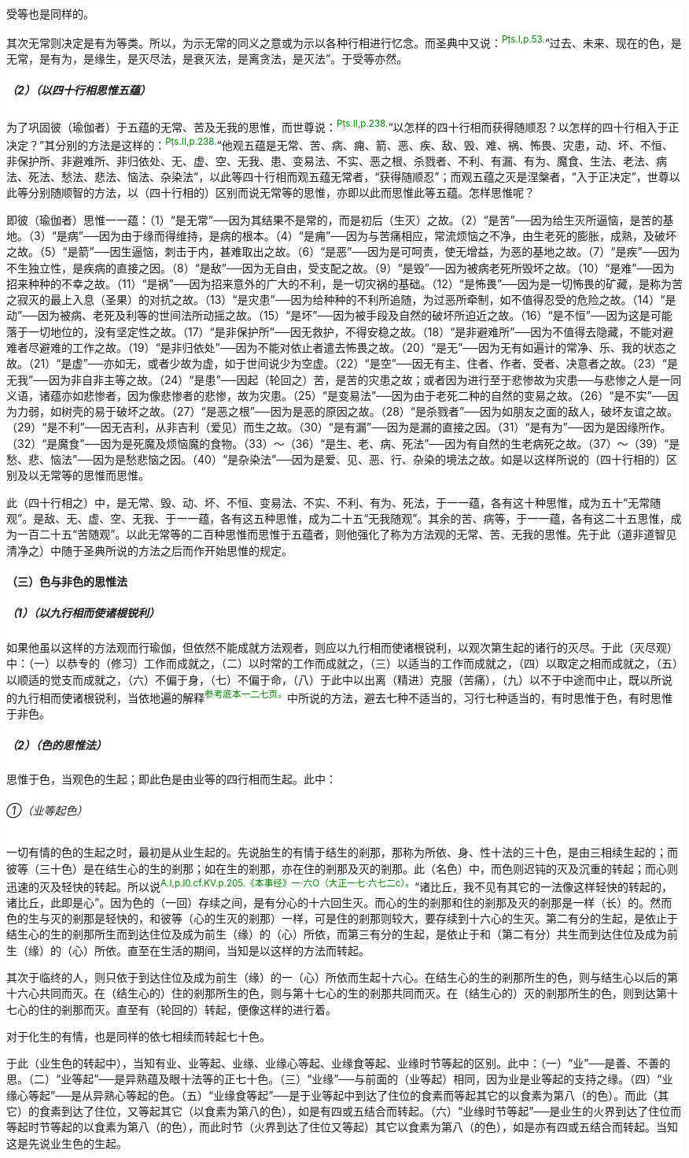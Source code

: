 受等也是同样的。

其次无常则决定是有为等类。所以，为示无常的同义之意或为示以各种行相进行忆念。而圣典中又说：<sup><font color="green">Pṭs.I,p.53.</font></sup>“过去、未来、现在的色，是无常，是有为，是缘生，是灭尽法，是衰灭法，是离贪法，是灭法”。于受等亦然。

##### （2）（以四十行相思惟五蕴）

为了巩固彼（瑜伽者）于五蕴的无常、苦及无我的思惟，而世尊说：<sup><font color="green">Pṭs.II,p.238.</font></sup>“以怎样的四十行相而获得随顺忍？以怎样的四十行相入于正决定？”其分别的方法是这样的：<sup><font color="green">Pṭs.II,p.238.</font></sup>“他观五蕴是无常、苦、病、痈、箭、恶、疾、敌、毁、难、祸、怖畏、灾患，动、坏、不恒、非保护所、非避难所、非归依处、无、虚、空、无我、患、变易法、不实、恶之根、杀戮者、不利、有漏、有为、魔食、生法、老法、病法、死法、愁法、悲法、恼法、杂染法”，以此等四十行相而观五蕴无常者，“获得随顺忍”；而观五蕴之灭是涅槃者，“入于正决定”，世尊以此等分别随顺智的方法，以（四十行相的）区别而说无常等的思惟，亦即以此而思惟此等五蕴。怎样思惟呢？

即彼（瑜伽者）思惟一一蕴：（1）“是无常”──因为其结果不是常的，而是初后（生灭）之故。（2）“是苦”──因为给生灭所逼恼，是苦的基地。（3）“是病”──因为由于缘而得维持，是病的根本。（4）“是痈”──因为与苦痛相应，常流烦恼之不净，由生老死的膨胀，成熟，及破坏之故。（5）“是箭”──因生逼恼，刺击于内，甚难取出之故。（6）“是恶”──因为是可呵责，使无增益，为恶的基地之故。（7）“是疾”──因为不生独立性，是疾病的直接之因。（8）“是敌”──因为无自由，受支配之故。（9）“是毁”──因为被病老死所毁坏之故。（10）“是难”──因为招来种种的不幸之故。（11）“是祸”──因为招来意外的广大的不利，是一切灾祸的基础。（12）“是怖畏”──因为是一切怖畏的矿藏，是称为苦之寂灭的最上入息（圣果）的对抗之故。（13）“是灾患”──因为给种种的不利所追随，为过恶所牵制，如不值得忍受的危险之故。（14）“是动”──因为被病、老死及利等的世间法所动摇之故。（15）“是坏”──因为被手段及自然的破坏所迫近之故。（16）“是不恒”──因为这是可能落于一切地位的，没有坚定性之故。（17）“是非保护所”──因无救护，不得安稳之故。（18）“是非避难所”──因为不值得去隐藏，不能对避难者尽避难的工作之故。（19）“是非归依处”──因为不能对依止者遣去怖畏之故。（20）“是无”──因为无有如遍计的常净、乐、我的状态之故。（21）“是虚”──亦如无，或者少故为虚，如于世间说少为空虚。（22）“是空”──因无有主、住者、作者、受者、决意者之故。（23）“是无我”──因为非自非主等之故。（24）“是患”──因起（轮回之）苦，是苦的灾患之故；或者因为进行至于悲惨故为灾患──与悲惨之人是一同义语，诸蕴亦如悲惨者，因为像悲惨者的悲惨，故为灾患。（25）“是变易法”──因为由于老死二种的自然的变易之故。（26）“是不实”──因为力弱，如树壳的易于破坏之故。（27）“是恶之根”──因为是恶的原因之故。（28）“是杀戮者”──因为如朋友之面的敌人，破坏友谊之故。（29）“是不利”──因无吉利，从非吉利（爱见）而生之故。（30）“是有漏”──因为是漏的直接之因。（31）“是有为”──因为是因缘所作。（32）“是魔食”──因为是死魔及烦恼魔的食物。（33）～（36）“是生、老、病、死法”──因为有自然的生老病死之故。（37）～（39）“是愁、悲、恼法”──因为是愁悲恼之因。（40）“是杂染法”──因为是爱、见、恶、行、杂染的境法之故。如是以这样所说的（四十行相的）区别及以无常等的思惟而思惟。

此（四十行相之）中，是无常、毁、动、坏、不恒、变易法、不实、不利、有为、死法，于一一蕴，各有这十种思惟，成为五十“无常随观”。是敌、无、虚、空、无我、于一一蕴，各有这五种思惟，成为二十五“无我随观”。其余的苦、病等，于一一蕴，各有这二十五思惟，成为一百二十五“苦随观”。以此无常等的二百种思惟而思惟于五蕴者，则他强化了称为方法观的无常、苦、无我的思惟。先于此（道非道智见清净之）中随于圣典所说的方法之后而作开始思惟的规定。

#### （三）色与非色的思惟法

##### （1）（以九行相而使诸根锐利）

如果他虽以这样的方法观而行瑜伽，但依然不能成就方法观者，则应以九行相而使诸根锐利，以观次第生起的诸行的灭尽。于此（灭尽观）中：（一）以恭专的（修习）工作而成就之，（二）以时常的工作而成就之，（三）以适当的工作而成就之，（四）以取定之相而成就之，（五）以顺适的觉支而成就之，（六）不偏于身，（七）不偏于命，（八）于此中以出离（精进）克服（苦痛），（九）以不于中途而中止，既以所说的九行相而使诸根锐利，当依地遍的解释<sup><font color="green">参考底本一二七页。</font></sup>中所说的方法，避去七种不适当的，习行七种适当的，有时思惟于色，有时思惟于非色。

##### （2）（色的思惟法）

思惟于色，当观色的生起；即此色是由业等的四行相而生起。此中：

###### ①（业等起色）

一切有情的色的生起之时，最初是从业生起的。先说胎生的有情于结生的剎那，那称为所依、身、性十法的三十色，是由三相续生起的；而彼等（三十色）是在结生心的生的剎那；如在生的剎那，亦在住的剎那及灭的剎那。此（名色）中，而色则迟钝的灭及沉重的转起；而心则迅速的灭及轻快的转起。所以说<sup><font color="green">A.I,p.l0.cf.KV.p.205.《本事经》一·六O（大正一七·六七二c）。</font></sup>“诸比丘，我不见有其它的一法像这样轻快的转起的，诸比丘，此即是心”。因为色的（一回）存续之间，是有分心的十六回生灭。而心的生的剎那和住的剎那及灭的剎那是一样（长）的。然而色的生与灭的剎那是轻快的，和彼等（心的生灭的剎那）一样，可是住的剎那则较大，要存续到十六心的生灭。第二有分的生起，是依止于结生心的生的剎那所生而到达住位及成为前生（缘）的（心）所依，而第三有分的生起，是依止于和（第二有分）共生而到达住位及成为前生（缘）的（心）所依。直至在生活的期间，当知是以这样的方法而转起。

其次于临终的人，则只依于到达住位及成为前生（缘）的一（心）所依而生起十六心。在结生心的生的剎那所生的色，则与结生心以后的第十六心共同而灭。在（结生心的）住的剎那所生的色，则与第十七心的生的剎那共同而灭。在（结生心的）灭的剎那所生的色，则到达第十七心的住的剎那而灭。直至有（轮回的）转起，便像这样的进行着。

对于化生的有情，也是同样的依七相续而转起七十色。

于此（业生色的转起中），当知有业、业等起、业缘、业缘心等起、业缘食等起、业缘时节等起的区别。此中：（一）“业”──是善、不善的思。（二）“业等起”──是异熟蕴及眼十法等的正七十色。（三）“业缘”──与前面的（业等起）相同，因为业是业等起的支持之缘。（四）“业缘心等起”──是从异熟心等起的色。（五）“业缘食等起”──是于业等起中到达了住位的食素而等起其它的以食素为第八（的色）。而此（其它）的食素到达了住位，又等起其它（以食素为第八的色），如是有四或五结合而转起。（六）“业缘时节等起”──是业生的火界到达了住位而等起时节等起的以食素为第八（的色），而此时节（火界到达了住位又等起）其它以食素为第八（的色），如是亦有四或五结合而转起。当知这是先说业生色的生起。

